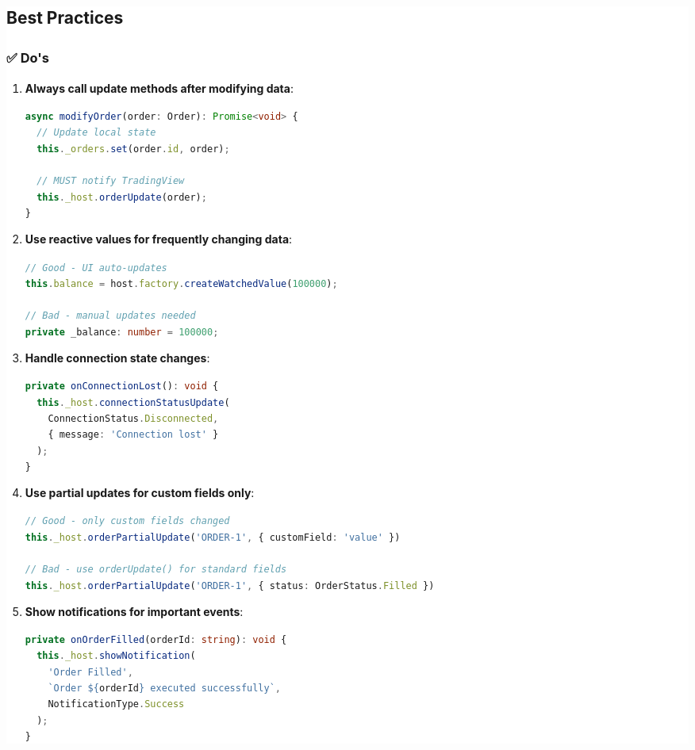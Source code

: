 
## Best Practices

### ✅ Do's

1. **Always call update methods after modifying data**:

   ```typescript
   async modifyOrder(order: Order): Promise<void> {
     // Update local state
     this._orders.set(order.id, order);

     // MUST notify TradingView
     this._host.orderUpdate(order);
   }
   ```

2. **Use reactive values for frequently changing data**:

   ```typescript
   // Good - UI auto-updates
   this.balance = host.factory.createWatchedValue(100000);

   // Bad - manual updates needed
   private _balance: number = 100000;
   ```

3. **Handle connection state changes**:

   ```typescript
   private onConnectionLost(): void {
     this._host.connectionStatusUpdate(
       ConnectionStatus.Disconnected,
       { message: 'Connection lost' }
     );
   }
   ```

4. **Use partial updates for custom fields only**:

   ```typescript
   // Good - only custom fields changed
   this._host.orderPartialUpdate('ORDER-1', { customField: 'value' })

   // Bad - use orderUpdate() for standard fields
   this._host.orderPartialUpdate('ORDER-1', { status: OrderStatus.Filled })
   ```

5. **Show notifications for important events**:
   ```typescript
   private onOrderFilled(orderId: string): void {
     this._host.showNotification(
       'Order Filled',
       `Order ${orderId} executed successfully`,
       NotificationType.Success
     );
   }
   ```

